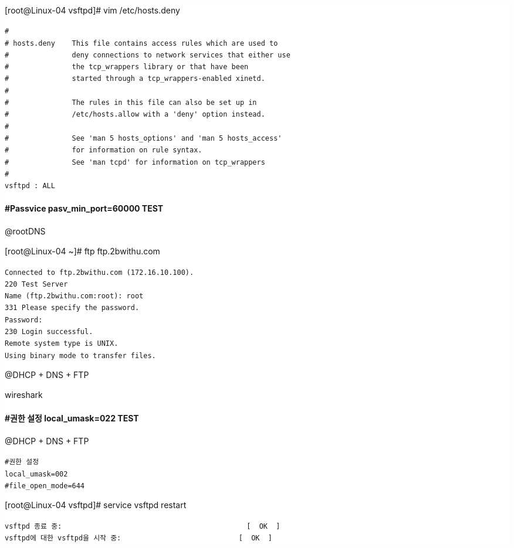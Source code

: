 [root@Linux-04 vsftpd]# vim /etc/hosts.deny

```
#
# hosts.deny    This file contains access rules which are used to
#               deny connections to network services that either use
#               the tcp_wrappers library or that have been
#               started through a tcp_wrappers-enabled xinetd.
#
#               The rules in this file can also be set up in
#               /etc/hosts.allow with a 'deny' option instead.
#
#               See 'man 5 hosts_options' and 'man 5 hosts_access'
#               for information on rule syntax.
#               See 'man tcpd' for information on tcp_wrappers
#
vsftpd : ALL

```

#### #Passvice pasv_min_port=60000 TEST



@rootDNS

[root@Linux-04 ~]# ftp ftp.2bwithu.com

```
Connected to ftp.2bwithu.com (172.16.10.100).
220 Test Server
Name (ftp.2bwithu.com:root): root
331 Please specify the password.
Password:
230 Login successful.
Remote system type is UNIX.
Using binary mode to transfer files.
```



@DHCP + DNS + FTP

wireshark 



#### #권한 설정 local_umask=022 TEST

@DHCP + DNS + FTP

```
#권한 설정
local_umask=002
#file_open_mode=644
```

[root@Linux-04 vsftpd]# service vsftpd restart

```
vsftpd 종료 중:                                            [  OK  ]
vsftpd에 대한 vsftpd을 시작 중:                            [  OK  ]
```
